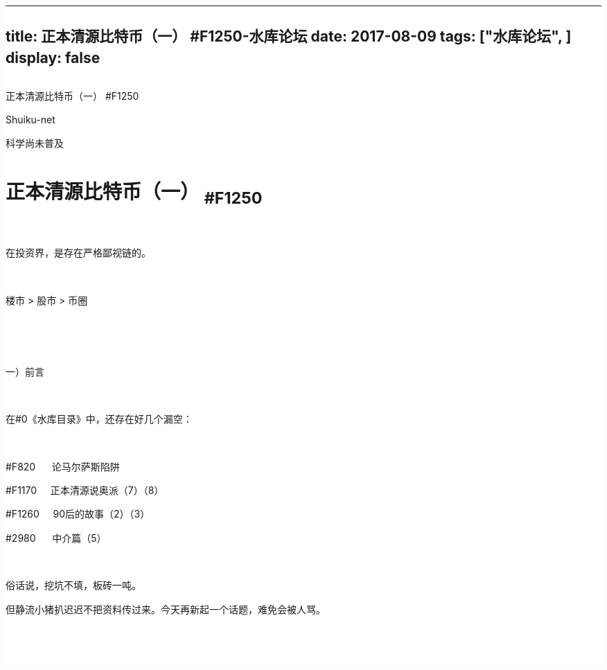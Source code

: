 
---
title:  正本清源比特币（一） #F1250-水库论坛
date: 2017-08-09
tags: ["水库论坛", ]
display: false
---


## 



正本清源比特币（一） #F1250




Shuiku-net




科学尚未普及


# 正本清源比特币（一） <sub>#F1250</sub>

&nbsp;

在投资界，是存在严格鄙视链的。

&nbsp;

楼市 &gt; 股市 &gt; 币圈

&nbsp;

&nbsp;

一）前言

&nbsp;

在#0《水库目录》中，还存在好几个漏空：

&nbsp;

#F820 &nbsp;&nbsp;&nbsp;&nbsp; 论马尔萨斯陷阱

#F1170 &nbsp;&nbsp;&nbsp; 正本清源说奥派（7）（8）

#F1260&nbsp;&nbsp;&nbsp;&nbsp; 90后的故事（2）（3）

#2980&nbsp;&nbsp;&nbsp;&nbsp;&nbsp; 中介篇（5）

&nbsp;

俗话说，挖坑不填，板砖一吨。

但静流小猪扒迟迟不把资料传过来。今天再新起一个话题，难免会被人骂。

&nbsp;

&nbsp;
